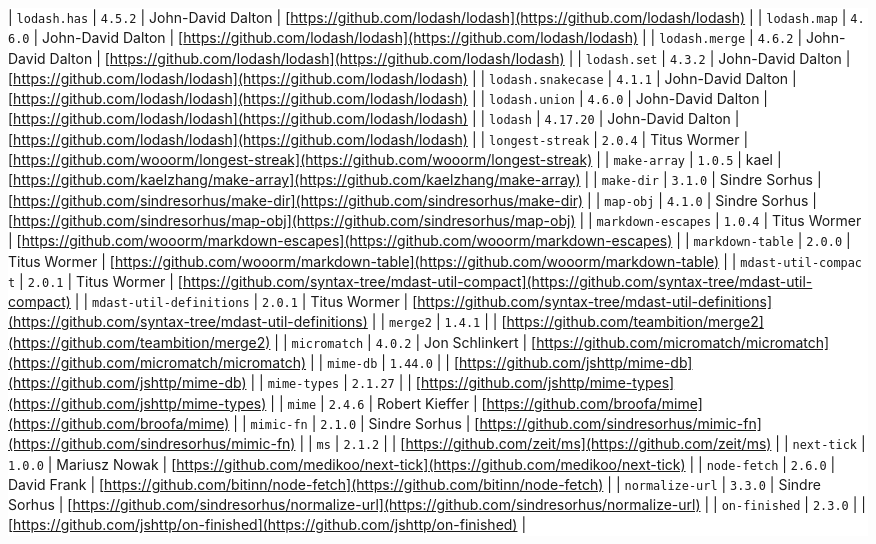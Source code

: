 | `lodash.has`                            | `4.5.2`    | John-David Dalton   | [https://github.com/lodash/lodash](https://github.com/lodash/lodash)                                                                             |
| `lodash.map`                            | `4.6.0`    | John-David Dalton   | [https://github.com/lodash/lodash](https://github.com/lodash/lodash)                                                                             |
| `lodash.merge`                          | `4.6.2`    | John-David Dalton   | [https://github.com/lodash/lodash](https://github.com/lodash/lodash)                                                                             |
| `lodash.set`                            | `4.3.2`    | John-David Dalton   | [https://github.com/lodash/lodash](https://github.com/lodash/lodash)                                                                             |
| `lodash.snakecase`                      | `4.1.1`    | John-David Dalton   | [https://github.com/lodash/lodash](https://github.com/lodash/lodash)                                                                             |
| `lodash.union`                          | `4.6.0`    | John-David Dalton   | [https://github.com/lodash/lodash](https://github.com/lodash/lodash)                                                                             |
| `lodash`                                | `4.17.20`  | John-David Dalton   | [https://github.com/lodash/lodash](https://github.com/lodash/lodash)                                                                             |
| `longest-streak`                        | `2.0.4`    | Titus Wormer        | [https://github.com/wooorm/longest-streak](https://github.com/wooorm/longest-streak)                                                             |
| `make-array`                            | `1.0.5`    | kael                | [https://github.com/kaelzhang/make-array](https://github.com/kaelzhang/make-array)                                                               |
| `make-dir`                              | `3.1.0`    | Sindre Sorhus       | [https://github.com/sindresorhus/make-dir](https://github.com/sindresorhus/make-dir)                                                             |
| `map-obj`                               | `4.1.0`    | Sindre Sorhus       | [https://github.com/sindresorhus/map-obj](https://github.com/sindresorhus/map-obj)                                                               |
| `markdown-escapes`                      | `1.0.4`    | Titus Wormer        | [https://github.com/wooorm/markdown-escapes](https://github.com/wooorm/markdown-escapes)                                                         |
| `markdown-table`                        | `2.0.0`    | Titus Wormer        | [https://github.com/wooorm/markdown-table](https://github.com/wooorm/markdown-table)                                                             |
| `mdast-util-compact`                    | `2.0.1`    | Titus Wormer        | [https://github.com/syntax-tree/mdast-util-compact](https://github.com/syntax-tree/mdast-util-compact)                                           |
| `mdast-util-definitions`                | `2.0.1`    | Titus Wormer        | [https://github.com/syntax-tree/mdast-util-definitions](https://github.com/syntax-tree/mdast-util-definitions)                                   |
| `merge2`                                | `1.4.1`    |                     | [https://github.com/teambition/merge2](https://github.com/teambition/merge2)                                                                     |
| `micromatch`                            | `4.0.2`    | Jon Schlinkert      | [https://github.com/micromatch/micromatch](https://github.com/micromatch/micromatch)                                                             |
| `mime-db`                               | `1.44.0`   |                     | [https://github.com/jshttp/mime-db](https://github.com/jshttp/mime-db)                                                                           |
| `mime-types`                            | `2.1.27`   |                     | [https://github.com/jshttp/mime-types](https://github.com/jshttp/mime-types)                                                                     |
| `mime`                                  | `2.4.6`    | Robert Kieffer      | [https://github.com/broofa/mime](https://github.com/broofa/mime)                                                                                 |
| `mimic-fn`                              | `2.1.0`    | Sindre Sorhus       | [https://github.com/sindresorhus/mimic-fn](https://github.com/sindresorhus/mimic-fn)                                                             |
| `ms`                                    | `2.1.2`    |                     | [https://github.com/zeit/ms](https://github.com/zeit/ms)                                                                                         |
| `next-tick`                             | `1.0.0`    | Mariusz Nowak       | [https://github.com/medikoo/next-tick](https://github.com/medikoo/next-tick)                                                                     |
| `node-fetch`                            | `2.6.0`    | David Frank         | [https://github.com/bitinn/node-fetch](https://github.com/bitinn/node-fetch)                                                                     |
| `normalize-url`                         | `3.3.0`    | Sindre Sorhus       | [https://github.com/sindresorhus/normalize-url](https://github.com/sindresorhus/normalize-url)                                                   |
| `on-finished`                           | `2.3.0`    |                     | [https://github.com/jshttp/on-finished](https://github.com/jshttp/on-finished)                                                                   |